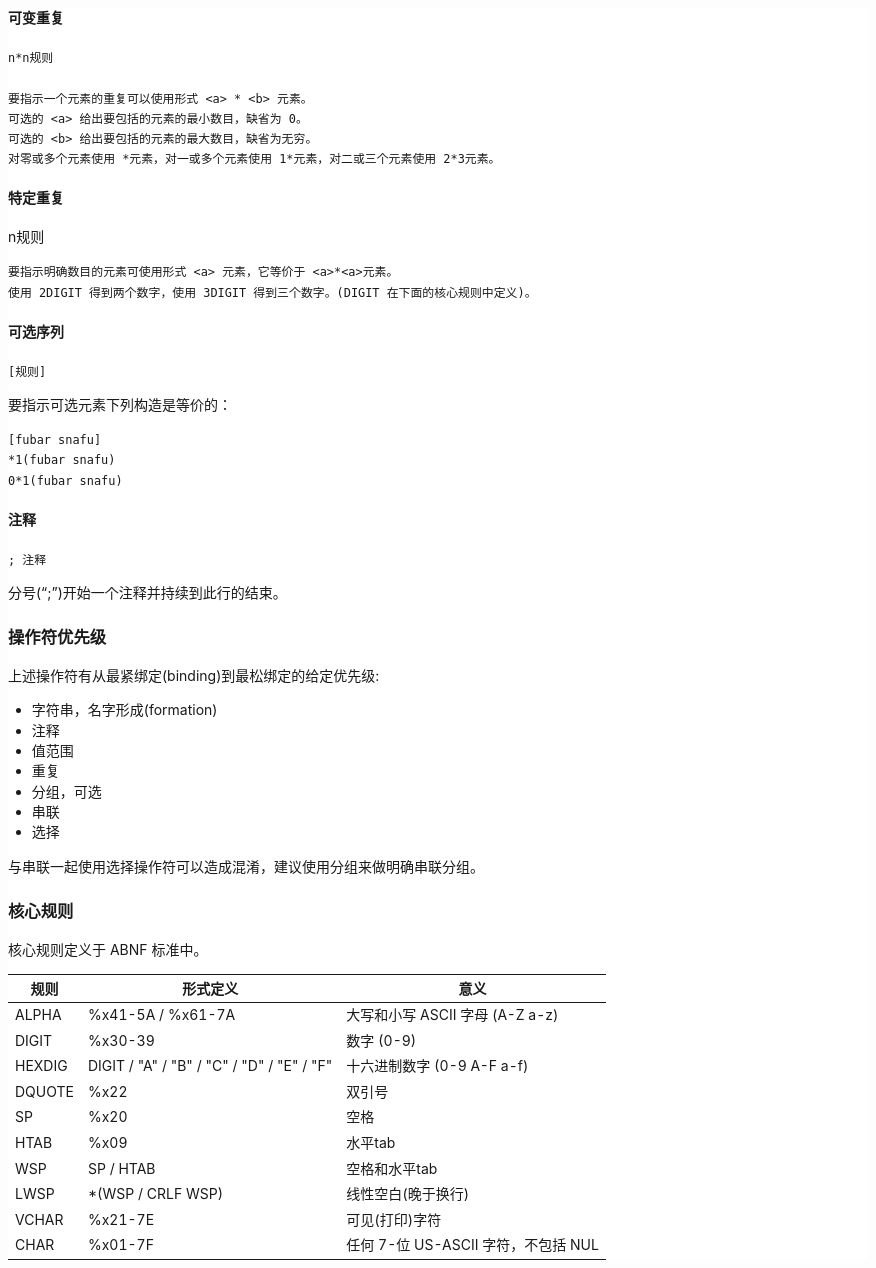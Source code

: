 #### 可变重复

    n*n规则   

    要指示一个元素的重复可以使用形式 <a> * <b> 元素。
    可选的 <a> 给出要包括的元素的最小数目，缺省为 0。
    可选的 <b> 给出要包括的元素的最大数目，缺省为无穷。
    对零或多个元素使用 *元素，对一或多个元素使用 1*元素，对二或三个元素使用 2*3元素。

#### 特定重复　　

n规则

    要指示明确数目的元素可使用形式 <a> 元素，它等价于 <a>*<a>元素。
    使用 2DIGIT 得到两个数字，使用 3DIGIT 得到三个数字。(DIGIT 在下面的核心规则中定义)。

#### 可选序列

    [规则]  

要指示可选元素下列构造是等价的：

    [fubar snafu]
    *1(fubar snafu)
    0*1(fubar snafu)

#### 注释

    ; 注释      

分号(“;”)开始一个注释并持续到此行的结束。

### 操作符优先级

上述操作符有从最紧绑定(binding)到最松绑定的给定优先级:

* 字符串，名字形成(formation)
* 注释
* 值范围
* 重复
* 分组，可选
* 串联
* 选择

与串联一起使用选择操作符可以造成混淆，建议使用分组来做明确串联分组。

### 核心规则

核心规则定义于 ABNF 标准中。

|规则|	形式定义|	意义|
|---|---|---|
|ALPHA|	%x41-5A / %x61-7A	|大写和小写 ASCII 字母 (A-Z a-z)|
|DIGIT|	%x30-39|	数字 (0-9)|
|HEXDIG|	DIGIT / "A" / "B" / "C" / "D" / "E" / "F"|	十六进制数字 (0-9 A-F a-f)|
|DQUOTE|	%x22	|双引号|
|SP|	%x20|	空格|
|HTAB|	%x09	|水平tab|
|WSP|	SP / HTAB|	空格和水平tab|
|LWSP|	*(WSP / CRLF WSP)|	线性空白(晚于换行)|
|VCHAR|	%x21-7E	|可见(打印)字符|
|CHAR|	%x01-7F	|任何 7-位 US-ASCII 字符，不包括 NUL|
